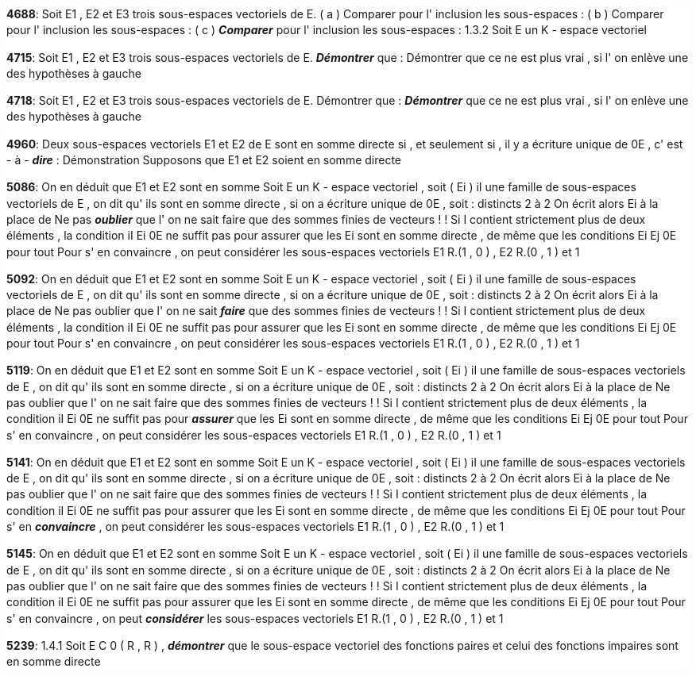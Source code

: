 **4688**: Soit E1 , E2 et E3 trois sous-espaces vectoriels de E. ( a ) Comparer pour l' inclusion les sous-espaces : ( b ) Comparer pour l' inclusion les sous-espaces : ( c ) ***Comparer*** pour l' inclusion les sous-espaces : 1.3.2 Soit E un K - espace vectoriel

**4715**: Soit E1 , E2 et E3 trois sous-espaces vectoriels de E. ***Démontrer*** que : Démontrer que ce ne est plus vrai , si l' on enlève une des hypothèses à gauche

**4718**: Soit E1 , E2 et E3 trois sous-espaces vectoriels de E. Démontrer que : ***Démontrer*** que ce ne est plus vrai , si l' on enlève une des hypothèses à gauche

**4960**: Deux sous-espaces vectoriels E1 et E2 de E sont en somme directe si , et seulement si , il y a écriture unique de 0E , c' est - à - ***dire*** : Démonstration Supposons que E1 et E2 soient en somme directe

**5086**: On en déduit que E1 et E2 sont en somme Soit E un K - espace vectoriel , soit ( Ei ) iI une famille de sous-espaces vectoriels de E , on dit qu' ils sont en somme directe , si on a écriture unique de 0E , soit : distincts 2 à 2 On écrit alors Ei à la place de Ne pas ***oublier*** que l' on ne sait faire que des sommes finies de vecteurs ! ! Si I contient strictement plus de deux éléments , la condition iI Ei 0E ne suffit pas pour assurer que les Ei sont en somme directe , de même que les conditions Ei Ej 0E pour tout Pour s' en convaincre , on peut considérer les sous-espaces vectoriels E1 R.(1 , 0 ) , E2 R.(0 , 1 ) et 1

**5092**: On en déduit que E1 et E2 sont en somme Soit E un K - espace vectoriel , soit ( Ei ) iI une famille de sous-espaces vectoriels de E , on dit qu' ils sont en somme directe , si on a écriture unique de 0E , soit : distincts 2 à 2 On écrit alors Ei à la place de Ne pas oublier que l' on ne sait ***faire*** que des sommes finies de vecteurs ! ! Si I contient strictement plus de deux éléments , la condition iI Ei 0E ne suffit pas pour assurer que les Ei sont en somme directe , de même que les conditions Ei Ej 0E pour tout Pour s' en convaincre , on peut considérer les sous-espaces vectoriels E1 R.(1 , 0 ) , E2 R.(0 , 1 ) et 1

**5119**: On en déduit que E1 et E2 sont en somme Soit E un K - espace vectoriel , soit ( Ei ) iI une famille de sous-espaces vectoriels de E , on dit qu' ils sont en somme directe , si on a écriture unique de 0E , soit : distincts 2 à 2 On écrit alors Ei à la place de Ne pas oublier que l' on ne sait faire que des sommes finies de vecteurs ! ! Si I contient strictement plus de deux éléments , la condition iI Ei 0E ne suffit pas pour ***assurer*** que les Ei sont en somme directe , de même que les conditions Ei Ej 0E pour tout Pour s' en convaincre , on peut considérer les sous-espaces vectoriels E1 R.(1 , 0 ) , E2 R.(0 , 1 ) et 1

**5141**: On en déduit que E1 et E2 sont en somme Soit E un K - espace vectoriel , soit ( Ei ) iI une famille de sous-espaces vectoriels de E , on dit qu' ils sont en somme directe , si on a écriture unique de 0E , soit : distincts 2 à 2 On écrit alors Ei à la place de Ne pas oublier que l' on ne sait faire que des sommes finies de vecteurs ! ! Si I contient strictement plus de deux éléments , la condition iI Ei 0E ne suffit pas pour assurer que les Ei sont en somme directe , de même que les conditions Ei Ej 0E pour tout Pour s' en ***convaincre*** , on peut considérer les sous-espaces vectoriels E1 R.(1 , 0 ) , E2 R.(0 , 1 ) et 1

**5145**: On en déduit que E1 et E2 sont en somme Soit E un K - espace vectoriel , soit ( Ei ) iI une famille de sous-espaces vectoriels de E , on dit qu' ils sont en somme directe , si on a écriture unique de 0E , soit : distincts 2 à 2 On écrit alors Ei à la place de Ne pas oublier que l' on ne sait faire que des sommes finies de vecteurs ! ! Si I contient strictement plus de deux éléments , la condition iI Ei 0E ne suffit pas pour assurer que les Ei sont en somme directe , de même que les conditions Ei Ej 0E pour tout Pour s' en convaincre , on peut ***considérer*** les sous-espaces vectoriels E1 R.(1 , 0 ) , E2 R.(0 , 1 ) et 1

**5239**: 1.4.1 Soit E C 0 ( R , R ) , ***démontrer*** que le sous-espace vectoriel des fonctions paires et celui des fonctions impaires sont en somme directe
